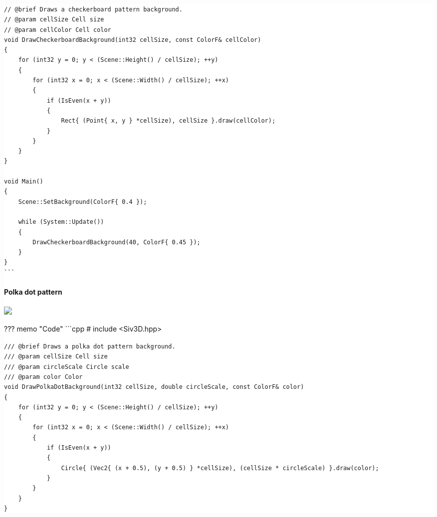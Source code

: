 	// @brief Draws a checkerboard pattern background.
	// @param cellSize Cell size
	// @param cellColor Cell color
	void DrawCheckerboardBackground(int32 cellSize, const ColorF& cellColor)
	{
		for (int32 y = 0; y < (Scene::Height() / cellSize); ++y)
		{
			for (int32 x = 0; x < (Scene::Width() / cellSize); ++x)
			{
				if (IsEven(x + y))
				{
					Rect{ (Point{ x, y } *cellSize), cellSize }.draw(cellColor);
				}
			}
		}
	}

	void Main()
	{
		Scene::SetBackground(ColorF{ 0.4 });

		while (System::Update())
		{
			DrawCheckerboardBackground(40, ColorF{ 0.45 });
		}
	}
	```


#### Polka dot pattern

![](https://raw.githubusercontent.com/Siv3D/siv3d.site.resource/main/v7/reference/game_tips/3-4.png)

??? memo "Code"
	```cpp
	# include <Siv3D.hpp>

	/// @brief Draws a polka dot pattern background.
	/// @param cellSize Cell size
	/// @param circleScale Circle scale
	/// @param color Color
	void DrawPolkaDotBackground(int32 cellSize, double circleScale, const ColorF& color)
	{
		for (int32 y = 0; y < (Scene::Height() / cellSize); ++y)
		{
			for (int32 x = 0; x < (Scene::Width() / cellSize); ++x)
			{
				if (IsEven(x + y))
				{
					Circle{ (Vec2{ (x + 0.5), (y + 0.5) } *cellSize), (cellSize * circleScale) }.draw(color);
				}
			}
		}
	}
